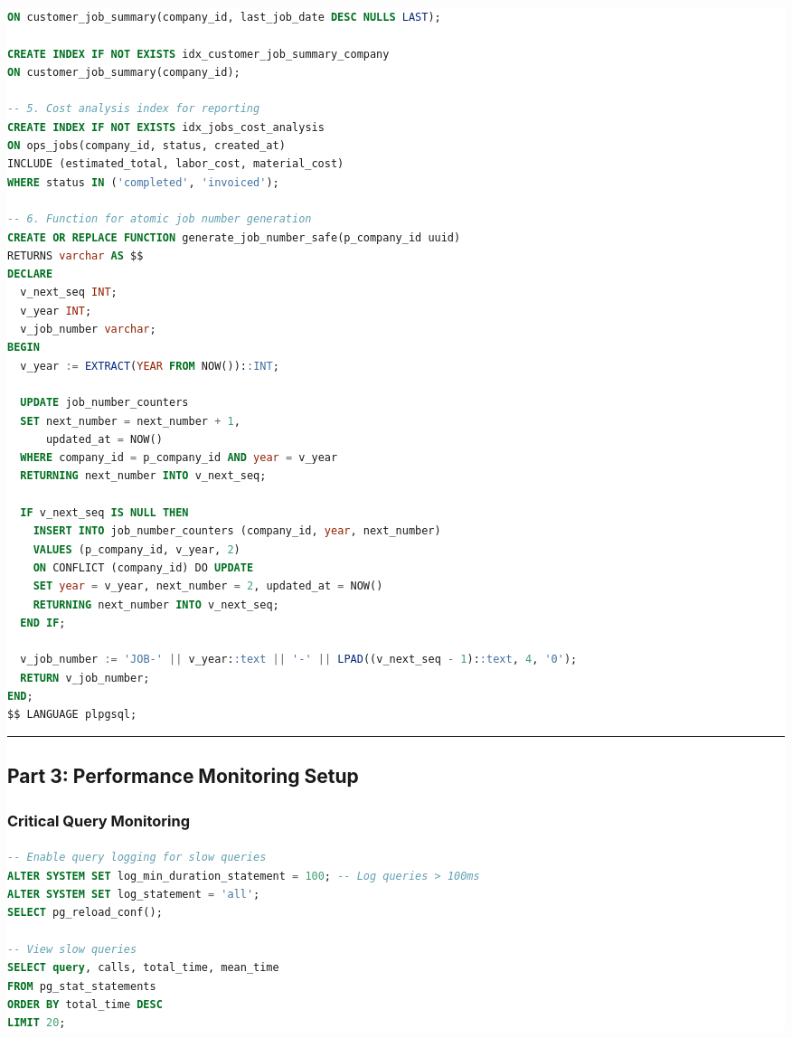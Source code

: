 ```sql
ON customer_job_summary(company_id, last_job_date DESC NULLS LAST);

CREATE INDEX IF NOT EXISTS idx_customer_job_summary_company
ON customer_job_summary(company_id);

-- 5. Cost analysis index for reporting
CREATE INDEX IF NOT EXISTS idx_jobs_cost_analysis
ON ops_jobs(company_id, status, created_at)
INCLUDE (estimated_total, labor_cost, material_cost)
WHERE status IN ('completed', 'invoiced');

-- 6. Function for atomic job number generation
CREATE OR REPLACE FUNCTION generate_job_number_safe(p_company_id uuid)
RETURNS varchar AS $$
DECLARE
  v_next_seq INT;
  v_year INT;
  v_job_number varchar;
BEGIN
  v_year := EXTRACT(YEAR FROM NOW())::INT;

  UPDATE job_number_counters
  SET next_number = next_number + 1,
      updated_at = NOW()
  WHERE company_id = p_company_id AND year = v_year
  RETURNING next_number INTO v_next_seq;

  IF v_next_seq IS NULL THEN
    INSERT INTO job_number_counters (company_id, year, next_number)
    VALUES (p_company_id, v_year, 2)
    ON CONFLICT (company_id) DO UPDATE
    SET year = v_year, next_number = 2, updated_at = NOW()
    RETURNING next_number INTO v_next_seq;
  END IF;

  v_job_number := 'JOB-' || v_year::text || '-' || LPAD((v_next_seq - 1)::text, 4, '0');
  RETURN v_job_number;
END;
$$ LANGUAGE plpgsql;
```

---

## Part 3: Performance Monitoring Setup

### Critical Query Monitoring

```sql
-- Enable query logging for slow queries
ALTER SYSTEM SET log_min_duration_statement = 100; -- Log queries > 100ms
ALTER SYSTEM SET log_statement = 'all';
SELECT pg_reload_conf();

-- View slow queries
SELECT query, calls, total_time, mean_time
FROM pg_stat_statements
ORDER BY total_time DESC
LIMIT 20;
```
